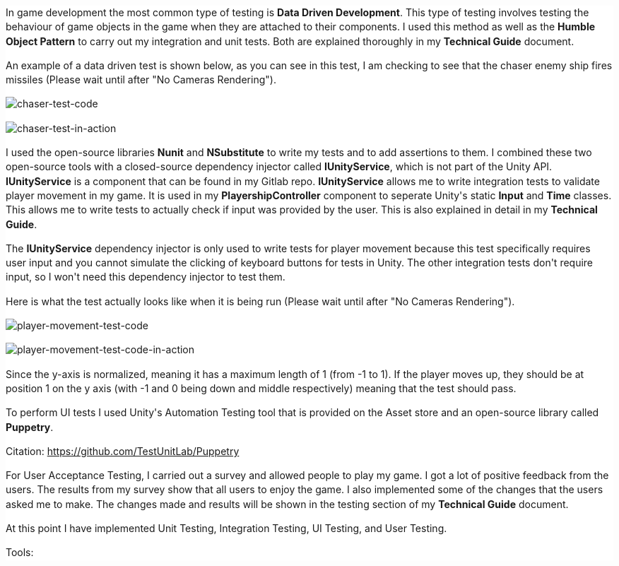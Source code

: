 In game development the most common type of testing is **Data Driven Development**. This type of testing involves testing the behaviour of game objects
in the game when they are attached to their components. I used this method as well as the **Humble Object Pattern** to carry out my integration and unit tests. 
Both are explained thoroughly in my **Technical Guide** document.

An example of a data driven test is shown below, as you can see in this test, I am checking to see that the chaser enemy ship fires missiles
(Please wait until after "No Cameras Rendering").

![chaser-test-code](https://gitlab.computing.dcu.ie/ibikuno2/2019-ca400-XXXX/raw/master/docs/blog/images/chaser-shoots-test.png)

![chaser-test-in-action](https://gitlab.computing.dcu.ie/ibikuno2/2019-ca400-XXXX/raw/master/docs/blog/images/integration-chaser-test.gif)

I used the open-source libraries **Nunit** and **NSubstitute** to write my tests and to add assertions to them.
I combined these two open-source tools with a closed-source dependency injector called **IUnityService**, which is not part of the Unity API. 
**IUnityService** is a component that can be found in my Gitlab repo. **IUnityService** allows me to write integration tests to validate player movement in my game.
It is used in my **PlayershipController** component to seperate Unity's static **Input** and **Time** classes. This allows me to write tests to actually check if input
was provided by the user. This is also explained in detail in my **Technical Guide**.

The **IUnityService** dependency injector is only used to write tests for player movement because this test specifically requires user input and you cannot
simulate the clicking of keyboard buttons for tests in Unity. The other integration tests don't require input, so I won't need this dependency injector to test them.

Here is what the test actually looks like when it is being run (Please wait until after "No Cameras Rendering"). 

![player-movement-test-code](https://gitlab.computing.dcu.ie/ibikuno2/2019-ca400-XXXX/raw/master/docs/blog/images/player-controller-test.png)

![player-movement-test-code-in-action](https://gitlab.computing.dcu.ie/ibikuno2/2019-ca400-XXXX/raw/master/docs/blog/images/integration-player-test.gif)

Since the y-axis is normalized, meaning it has a maximum length of 1 (from -1 to 1). If
the player moves up, they should be at position 1 on the y axis (with -1 and 0 being
down and middle respectively) meaning that the test should pass.

To perform UI tests I used Unity's Automation Testing tool that is provided on the Asset store and an open-source library called **Puppetry**.

Citation: https://github.com/TestUnitLab/Puppetry

For User Acceptance Testing, I carried out a survey and allowed people to play my game. I got a lot of positive feedback from the users.
The results from my survey show that all users to enjoy the game. I also implemented some of the changes that the users asked me to make. 
The changes made and results will be shown in the testing section of my **Technical Guide** document.

At this point I have implemented Unit Testing, Integration Testing, UI Testing, and User Testing.

Tools:
